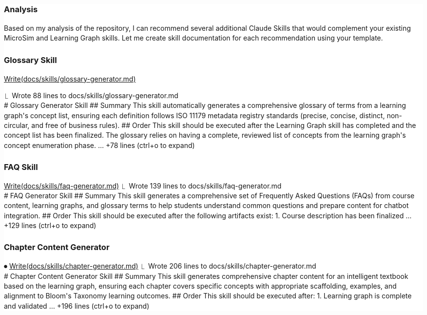 ### Analysis

Based on my analysis of the repository, I can recommend several additional Claude
  Skills that would complement your existing MicroSim and Learning Graph skills. Let
  me create skill documentation for each recommendation using your template.

### Glossary Skill

[Write(docs/skills/glossary-generator.md)](../skills/glossary-generator.md)

  ⎿  Wrote 88 lines to docs/skills/glossary-generator.md                             
     # Glossary Generator Skill
     ## Summary
     This skill automatically generates a comprehensive glossary of terms from a
     learning graph's concept list, ensuring each definition follows ISO 11179
     metadata registry standards (precise, concise, distinct, non-circular, and free
     of business rules).
     ## Order
     This skill should be executed after the Learning Graph skill has completed and
     the concept list has been finalized. The glossary relies on having a complete,
     reviewed list of concepts from the learning graph's concept enumeration phase.
     … +78 lines (ctrl+o to expand)

### FAQ Skill

[Write(docs/skills/faq-generator.md)](../skills/faq-generator.md)
  ⎿  Wrote 139 lines to docs/skills/faq-generator.md                                 
     # FAQ Generator Skill
     ## Summary
     This skill generates a comprehensive set of Frequently Asked Questions (FAQs)
     from course content, learning graphs, and glossary terms to help students
     understand common questions and prepare content for chatbot integration.
     ## Order
     This skill should be executed after the following artifacts exist:
     1. Course description has been finalized
     … +129 lines (ctrl+o to expand)

### Chapter Content Generator
⏺
[Write(docs/skills/chapter-generator.md)](../skills/chapter-generator.md)
  ⎿  Wrote 206 lines to docs/skills/chapter-generator.md                             
     # Chapter Content Generator Skill
     ## Summary
     This skill generates comprehensive chapter content for an intelligent textbook
     based on the learning graph, ensuring each chapter covers specific concepts with
     appropriate scaffolding, examples, and alignment to Bloom's Taxonomy learning
     outcomes.
     ## Order
     This skill should be executed after:
     1. Learning graph is complete and validated
     … +196 lines (ctrl+o to expand)
